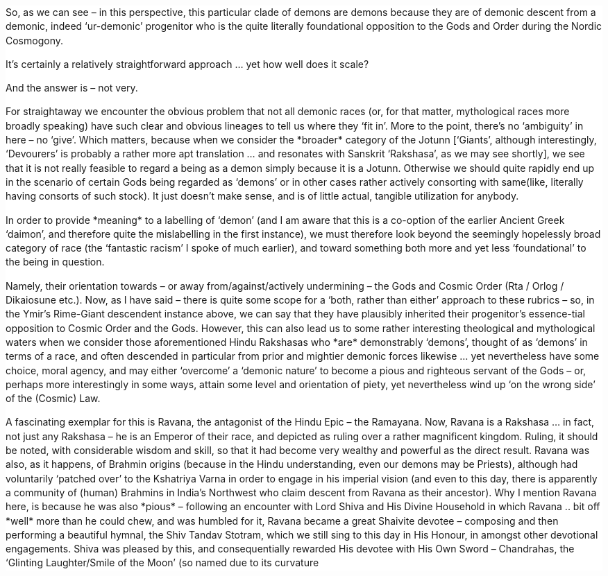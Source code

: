 So, as we can see – in this perspective, this particular clade of demons
are demons because they are of demonic descent from a demonic, indeed
‘ur-demonic’ progenitor who is the quite literally foundational
opposition to the Gods and Order during the Nordic Cosmogony.

It’s certainly a relatively straightforward approach … yet how well does
it scale?

And the answer is – not very.

For straightaway we encounter the obvious problem that not all demonic
races (or, for that matter, mythological races more broadly speaking)
have such clear and obvious lineages to tell us where they ‘fit in’.
More to the point, there’s no ‘ambiguity’ in here – no ‘give’. Which
matters, because when we consider the \*broader\* category of the Jotunn
\[‘Giants’, although interestingly, ‘Devourers’ is probably a rather
more apt translation … and resonates with Sanskrit ‘Rakshasa’, as we may
see shortly\], we see that it is not really feasible to regard a being
as a demon simply because it is a Jotunn. Otherwise we should quite
rapidly end up in the scenario of certain Gods being regarded as
‘demons’ or in other cases rather actively consorting with same(like,
literally having consorts of such stock). It just doesn’t make sense,
and is of little actual, tangible utilization for anybody.

In order to provide \*meaning\* to a labelling of ‘demon’ (and I am
aware that this is a co-option of the earlier Ancient Greek ‘daimon’,
and therefore quite the mislabelling in the first instance), we must
therefore look beyond the seemingly hopelessly broad category of race
(the ‘fantastic racism’ I spoke of much earlier), and toward something
both more and yet less ‘foundational’ to the being in question.

Namely, their orientation towards – or away from/against/actively
undermining – the Gods and Cosmic Order (Rta / Orlog / Dikaiosune etc.).
Now, as I have said – there is quite some scope for a ‘both, rather than
either’ approach to these rubrics – so, in the Ymir’s Rime-Giant
descendent instance above, we can say that they have plausibly inherited
their progenitor’s essence-tial opposition to Cosmic Order and the Gods.
However, this can also lead us to some rather interesting theological
and mythological waters when we consider those aforementioned Hindu
Rakshasas who \*are\* demonstrably ‘demons’, thought of as ‘demons’ in
terms of a race, and often descended in particular from prior and
mightier demonic forces likewise … yet nevertheless have some choice,
moral agency, and may either ‘overcome’ a ‘demonic nature’ to become a
pious and righteous servant of the Gods – or, perhaps more interestingly
in some ways, attain some level and orientation of piety, yet
nevertheless wind up ‘on the wrong side’ of the (Cosmic) Law.

A fascinating exemplar for this is Ravana, the antagonist of the Hindu
Epic – the Ramayana. Now, Ravana is a Rakshasa … in fact, not just any
Rakshasa – he is an Emperor of their race, and depicted as ruling over a
rather magnificent kingdom. Ruling, it should be noted, with
considerable wisdom and skill, so that it had become very wealthy and
powerful as the direct result. Ravana was also, as it happens, of
Brahmin origins (because in the Hindu understanding, even our demons may
be Priests), although had voluntarily ‘patched over’ to the Kshatriya
Varna in order to engage in his imperial vision (and even to this day,
there is apparently a community of (human) Brahmins in India’s Northwest
who claim descent from Ravana as their ancestor). Why I mention Ravana
here, is because he was also \*pious\* – following an encounter with
Lord Shiva and His Divine Household in which Ravana .. bit off \*well\*
more than he could chew, and was humbled for it, Ravana became a great
Shaivite devotee – composing and then performing a beautiful hymnal, the
Shiv Tandav Stotram, which we still sing to this day in His Honour, in
amongst other devotional engagements. Shiva was pleased by this, and
consequentially rewarded His devotee with His Own Sword – Chandrahas,
the ‘Glinting Laughter/Smile of the Moon’ (so named due to its curvature